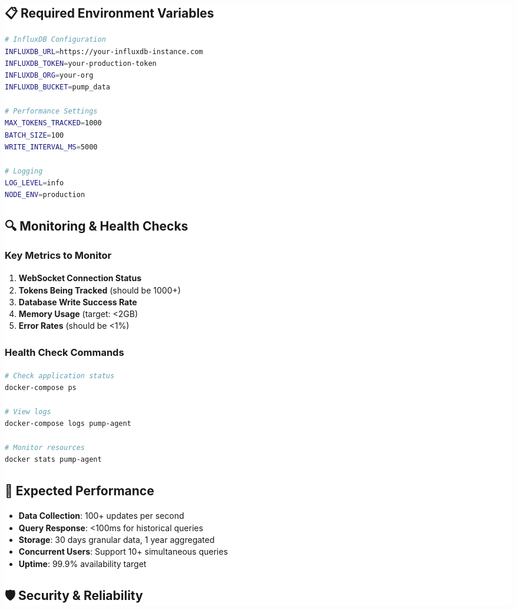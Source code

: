 ## 📋 Required Environment Variables

```bash
# InfluxDB Configuration
INFLUXDB_URL=https://your-influxdb-instance.com
INFLUXDB_TOKEN=your-production-token
INFLUXDB_ORG=your-org
INFLUXDB_BUCKET=pump_data

# Performance Settings
MAX_TOKENS_TRACKED=1000
BATCH_SIZE=100
WRITE_INTERVAL_MS=5000

# Logging
LOG_LEVEL=info
NODE_ENV=production
```

## 🔍 Monitoring & Health Checks

### Key Metrics to Monitor

1. **WebSocket Connection Status**
2. **Tokens Being Tracked** (should be 1000+)
3. **Database Write Success Rate**
4. **Memory Usage** (target: <2GB)
5. **Error Rates** (should be <1%)

### Health Check Commands

```bash
# Check application status
docker-compose ps

# View logs
docker-compose logs pump-agent

# Monitor resources
docker stats pump-agent
```

## 🎯 Expected Performance

- **Data Collection**: 100+ updates per second
- **Query Response**: <100ms for historical queries
- **Storage**: 30 days granular data, 1 year aggregated
- **Concurrent Users**: Support 10+ simultaneous queries
- **Uptime**: 99.9% availability target

## 🛡️ Security & Reliability
